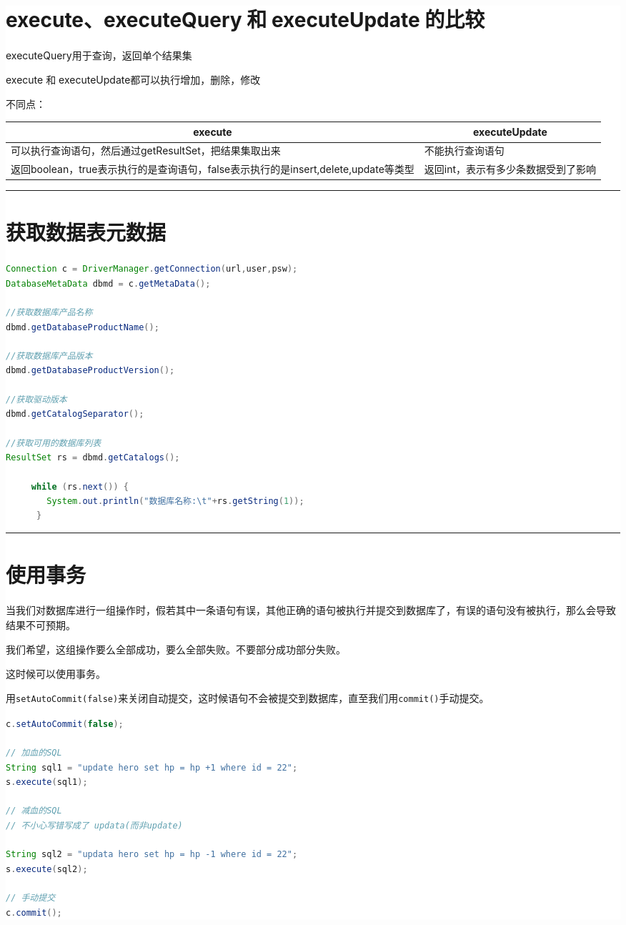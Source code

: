 # execute、executeQuery 和 executeUpdate 的比较

executeQuery用于查询，返回单个结果集

execute 和 executeUpdate都可以执行增加，删除，修改

不同点：

execute|executeUpdate
---|---
可以执行查询语句，然后通过getResultSet，把结果集取出来|不能执行查询语句
返回boolean，true表示执行的是查询语句，false表示执行的是insert,delete,update等类型|返回int，表示有多少条数据受到了影响

---

# 获取数据表元数据

```java
Connection c = DriverManager.getConnection(url,user,psw);
DatabaseMetaData dbmd = c.getMetaData();

//获取数据库产品名称
dbmd.getDatabaseProductName();

//获取数据库产品版本
dbmd.getDatabaseProductVersion();

//获取驱动版本
dbmd.getCatalogSeparator();

//获取可用的数据库列表
ResultSet rs = dbmd.getCatalogs();

     while (rs.next()) {
        System.out.println("数据库名称:\t"+rs.getString(1));
      }
```

---

# 使用事务

当我们对数据库进行一组操作时，假若其中一条语句有误，其他正确的语句被执行并提交到数据库了，有误的语句没有被执行，那么会导致结果不可预期。

我们希望，这组操作要么全部成功，要么全部失败。不要部分成功部分失败。

这时候可以使用事务。

用`setAutoCommit(false)`来关闭自动提交，这时候语句不会被提交到数据库，直至我们用`commit()`手动提交。
```java
c.setAutoCommit(false);

// 加血的SQL
String sql1 = "update hero set hp = hp +1 where id = 22";
s.execute(sql1);

// 减血的SQL
// 不小心写错写成了 updata(而非update)

String sql2 = "updata hero set hp = hp -1 where id = 22";
s.execute(sql2);

// 手动提交
c.commit();
```